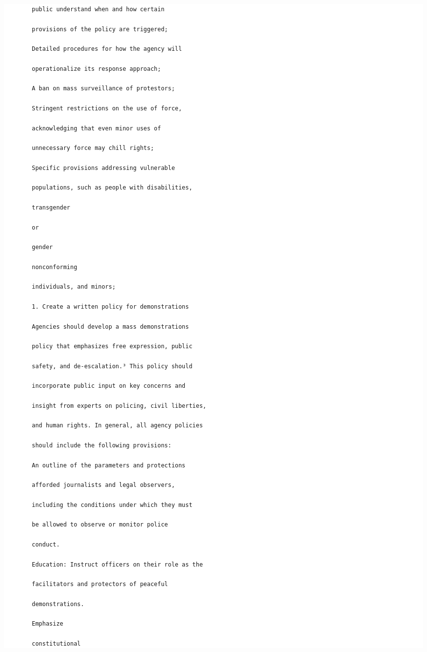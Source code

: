 			public understand when and how certain 																													
																																
			provisions of the policy are triggered; 																													
																																
			Detailed procedures for how the agency will 																													
																																
			operationalize its response approach; 																													
																																
			A ban on mass surveillance of protestors; 																													
																																
			Stringent restrictions on the use of force, 																													
																																
			acknowledging that even minor uses of 																													
																																
			unnecessary force may chill rights; 																													
																																
			Specific provisions addressing vulnerable 																													
																																
			populations, such as people with disabilities, 																													
																																
			transgender 																													
																																
			or 																													
																																
			gender 																													
																																
			nonconforming 																													
																																
			individuals, and minors; 																													
																																
			1. Create a written policy for demonstrations 																													
																																
			Agencies should develop a mass demonstrations 																													
																																
			policy that emphasizes free expression, public 																													
																																
			safety, and de-escalation.³ This policy should 																													
																																
			incorporate public input on key concerns and 																													
																																
			insight from experts on policing, civil liberties, 																													
																																
			and human rights. In general, all agency policies 																													
																																
			should include the following provisions: 																													
																																
			An outline of the parameters and protections 																													
																																
			afforded journalists and legal observers, 																													
																																
			including the conditions under which they must 																													
																																
			be allowed to observe or monitor police 																													
																																
			conduct. 																													
																																
			Education: Instruct officers on their role as the 																													
																																
			facilitators and protectors of peaceful 																													
																																
			demonstrations. 																													
																																
			Emphasize 																													
																																
			constitutional 																													
																																